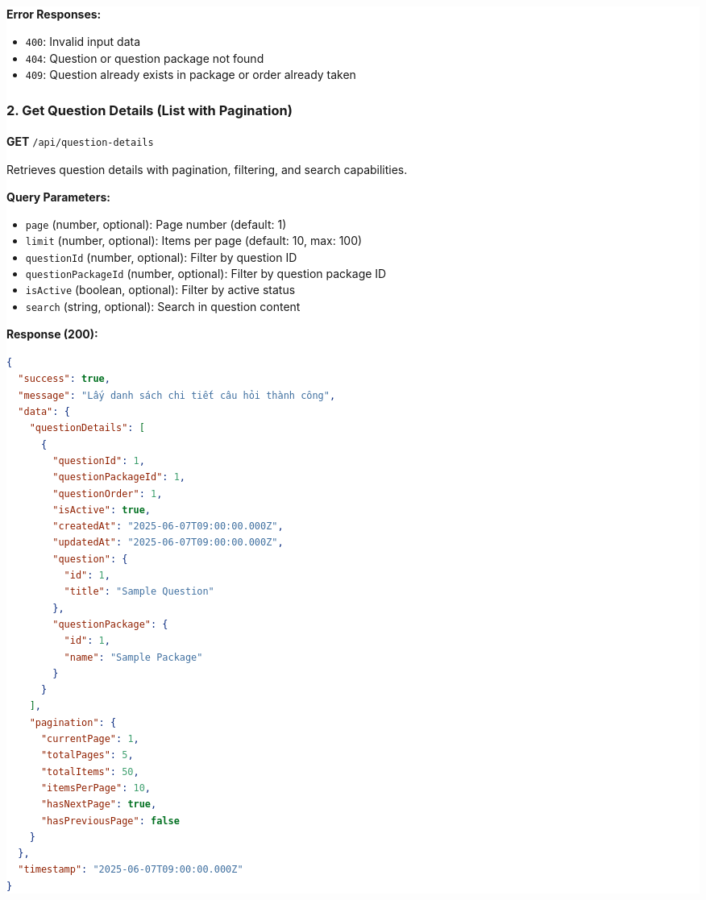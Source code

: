 
**Error Responses:**
- `400`: Invalid input data
- `404`: Question or question package not found
- `409`: Question already exists in package or order already taken

### 2. Get Question Details (List with Pagination)
**GET** `/api/question-details`

Retrieves question details with pagination, filtering, and search capabilities.

**Query Parameters:**
- `page` (number, optional): Page number (default: 1)
- `limit` (number, optional): Items per page (default: 10, max: 100)
- `questionId` (number, optional): Filter by question ID
- `questionPackageId` (number, optional): Filter by question package ID
- `isActive` (boolean, optional): Filter by active status
- `search` (string, optional): Search in question content

**Response (200):**
```json
{
  "success": true,
  "message": "Lấy danh sách chi tiết câu hỏi thành công",
  "data": {
    "questionDetails": [
      {
        "questionId": 1,
        "questionPackageId": 1,
        "questionOrder": 1,
        "isActive": true,
        "createdAt": "2025-06-07T09:00:00.000Z",
        "updatedAt": "2025-06-07T09:00:00.000Z",
        "question": {
          "id": 1,
          "title": "Sample Question"
        },
        "questionPackage": {
          "id": 1,
          "name": "Sample Package"
        }
      }
    ],
    "pagination": {
      "currentPage": 1,
      "totalPages": 5,
      "totalItems": 50,
      "itemsPerPage": 10,
      "hasNextPage": true,
      "hasPreviousPage": false
    }
  },
  "timestamp": "2025-06-07T09:00:00.000Z"
}
```
